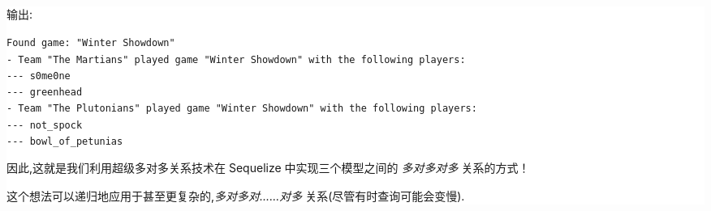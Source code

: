 输出:

```text
Found game: "Winter Showdown"
- Team "The Martians" played game "Winter Showdown" with the following players:
--- s0me0ne
--- greenhead
- Team "The Plutonians" played game "Winter Showdown" with the following players:
--- not_spock
--- bowl_of_petunias
```

因此,这就是我们利用超级多对多关系技术在 Sequelize 中实现三个模型之间的 *多对多对多* 关系的方式！

这个想法可以递归地应用于甚至更复杂的,*多对多对......对多* 关系(尽管有时查询可能会变慢).
